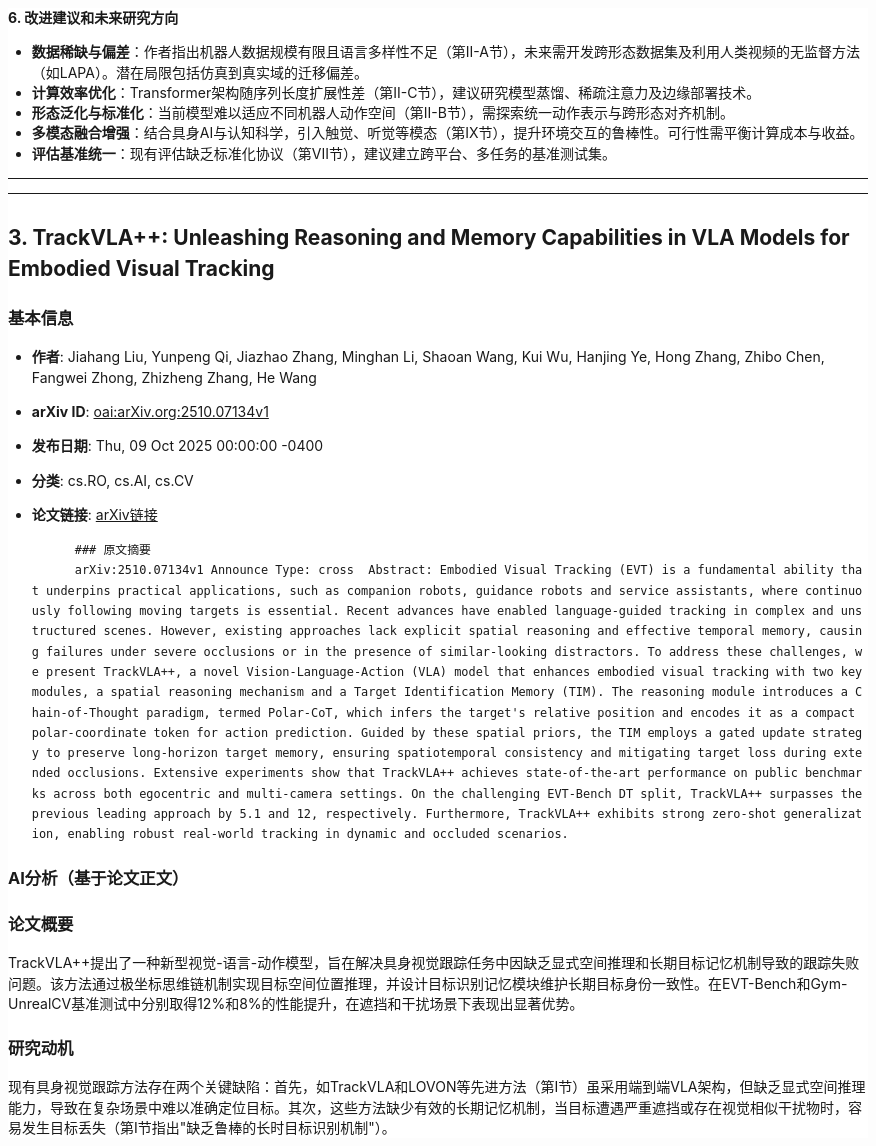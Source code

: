 **6. 改进建议和未来研究方向**  
- **数据稀缺与偏差**：作者指出机器人数据规模有限且语言多样性不足（第II-A节），未来需开发跨形态数据集及利用人类视频的无监督方法（如LAPA）。潜在局限包括仿真到真实域的迁移偏差。  
- **计算效率优化**：Transformer架构随序列长度扩展性差（第II-C节），建议研究模型蒸馏、稀疏注意力及边缘部署技术。  
- **形态泛化与标准化**：当前模型难以适应不同机器人动作空间（第II-B节），需探索统一动作表示与跨形态对齐机制。  
- **多模态融合增强**：结合具身AI与认知科学，引入触觉、听觉等模态（第IX节），提升环境交互的鲁棒性。可行性需平衡计算成本与收益。  
- **评估基准统一**：现有评估缺乏标准化协议（第VII节），建议建立跨平台、多任务的基准测试集。

---

---

## 3. TrackVLA++: Unleashing Reasoning and Memory Capabilities in VLA Models for Embodied Visual Tracking

### 基本信息
- **作者**: Jiahang Liu, Yunpeng Qi, Jiazhao Zhang, Minghan Li, Shaoan Wang, Kui Wu, Hanjing Ye, Hong Zhang, Zhibo Chen, Fangwei Zhong, Zhizheng Zhang, He Wang
- **arXiv ID**: [oai:arXiv.org:2510.07134v1](https://arxiv.org/abs/2510.07134)
- **发布日期**: Thu, 09 Oct 2025 00:00:00 -0400
- **分类**: cs.RO, cs.AI, cs.CV
- **论文链接**: [arXiv链接](https://arxiv.org/abs/2510.07134)

            ### 原文摘要
            arXiv:2510.07134v1 Announce Type: cross  Abstract: Embodied Visual Tracking (EVT) is a fundamental ability that underpins practical applications, such as companion robots, guidance robots and service assistants, where continuously following moving targets is essential. Recent advances have enabled language-guided tracking in complex and unstructured scenes. However, existing approaches lack explicit spatial reasoning and effective temporal memory, causing failures under severe occlusions or in the presence of similar-looking distractors. To address these challenges, we present TrackVLA++, a novel Vision-Language-Action (VLA) model that enhances embodied visual tracking with two key modules, a spatial reasoning mechanism and a Target Identification Memory (TIM). The reasoning module introduces a Chain-of-Thought paradigm, termed Polar-CoT, which infers the target's relative position and encodes it as a compact polar-coordinate token for action prediction. Guided by these spatial priors, the TIM employs a gated update strategy to preserve long-horizon target memory, ensuring spatiotemporal consistency and mitigating target loss during extended occlusions. Extensive experiments show that TrackVLA++ achieves state-of-the-art performance on public benchmarks across both egocentric and multi-camera settings. On the challenging EVT-Bench DT split, TrackVLA++ surpasses the previous leading approach by 5.1 and 12, respectively. Furthermore, TrackVLA++ exhibits strong zero-shot generalization, enabling robust real-world tracking in dynamic and occluded scenarios.


            
### AI分析（基于论文正文）
### 论文概要
TrackVLA++提出了一种新型视觉-语言-动作模型，旨在解决具身视觉跟踪任务中因缺乏显式空间推理和长期目标记忆机制导致的跟踪失败问题。该方法通过极坐标思维链机制实现目标空间位置推理，并设计目标识别记忆模块维护长期目标身份一致性。在EVT-Bench和Gym-UnrealCV基准测试中分别取得12%和8%的性能提升，在遮挡和干扰场景下表现出显著优势。

### 研究动机
现有具身视觉跟踪方法存在两个关键缺陷：首先，如TrackVLA和LOVON等先进方法（第I节）虽采用端到端VLA架构，但缺乏显式空间推理能力，导致在复杂场景中难以准确定位目标。其次，这些方法缺少有效的长期记忆机制，当目标遭遇严重遮挡或存在视觉相似干扰物时，容易发生目标丢失（第I节指出"缺乏鲁棒的长时目标识别机制"）。
